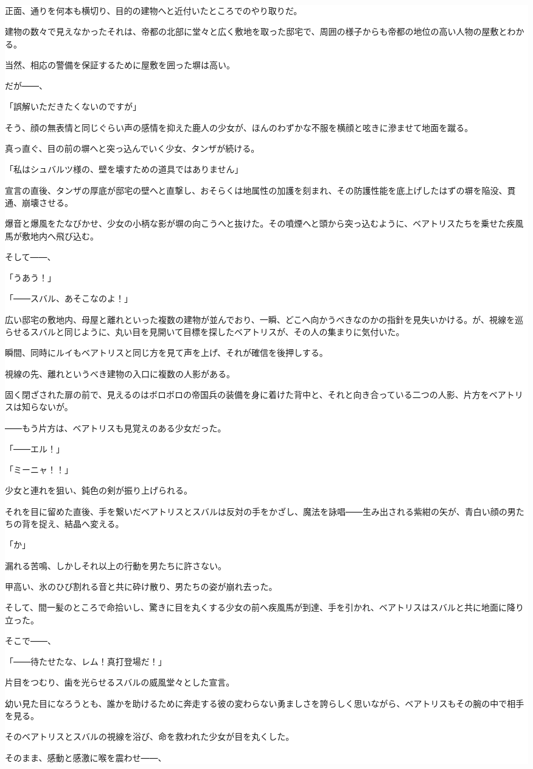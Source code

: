 正面、通りを何本も横切り、目的の建物へと近付いたところでのやり取りだ。

建物の数々で見えなかったそれは、帝都の北部に堂々と広く敷地を取った邸宅で、周囲の様子からも帝都の地位の高い人物の屋敷とわかる。

当然、相応の警備を保証するために屋敷を囲った塀は高い。

だが――、

「誤解いただきたくないのですが」

そう、顔の無表情と同じぐらい声の感情を抑えた鹿人の少女が、ほんのわずかな不服を横顔と呟きに滲ませて地面を蹴る。

真っ直ぐ、目の前の塀へと突っ込んでいく少女、タンザが続ける。

「私はシュバルツ様の、壁を壊すための道具ではありません」

宣言の直後、タンザの厚底が邸宅の壁へと直撃し、おそらくは地属性の加護を刻まれ、その防護性能を底上げしたはずの塀を陥没、貫通、崩壊させる。

爆音と爆風をたなびかせ、少女の小柄な影が塀の向こうへと抜けた。その噴煙へと頭から突っ込むように、ベアトリスたちを乗せた疾風馬が敷地内へ飛び込む。

そして――、

「うあう！」

「――スバル、あそこなのよ！」

広い邸宅の敷地内、母屋と離れといった複数の建物が並んでおり、一瞬、どこへ向かうべきなのかの指針を見失いかける。が、視線を巡らせるスバルと同じように、丸い目を見開いて目標を探したベアトリスが、その人の集まりに気付いた。

瞬間、同時にルイもベアトリスと同じ方を見て声を上げ、それが確信を後押しする。

視線の先、離れというべき建物の入口に複数の人影がある。

固く閉ざされた扉の前で、見えるのはボロボロの帝国兵の装備を身に着けた背中と、それと向き合っている二つの人影、片方をベアトリスは知らないが。

――もう片方は、ベアトリスも見覚えのある少女だった。

「――エル！」

「ミーニャ！！」

少女と連れを狙い、鈍色の剣が振り上げられる。

それを目に留めた直後、手を繋いだベアトリスとスバルは反対の手をかざし、魔法を詠唱――生み出される紫紺の矢が、青白い顔の男たちの背を捉え、結晶へ変える。

「か」

漏れる苦鳴、しかしそれ以上の行動を男たちに許さない。

甲高い、氷のひび割れる音と共に砕け散り、男たちの姿が崩れ去った。

そして、間一髪のところで命拾いし、驚きに目を丸くする少女の前へ疾風馬が到達、手を引かれ、ベアトリスはスバルと共に地面に降り立った。

そこで――、

「――待たせたな、レム！真打登場だ！」

片目をつむり、歯を光らせるスバルの威風堂々とした宣言。

幼い見た目になろうとも、誰かを助けるために奔走する彼の変わらない勇ましさを誇らしく思いながら、ベアトリスもその腕の中で相手を見る。

そのベアトリスとスバルの視線を浴び、命を救われた少女が目を丸くした。

そのまま、感動と感激に喉を震わせ――、
